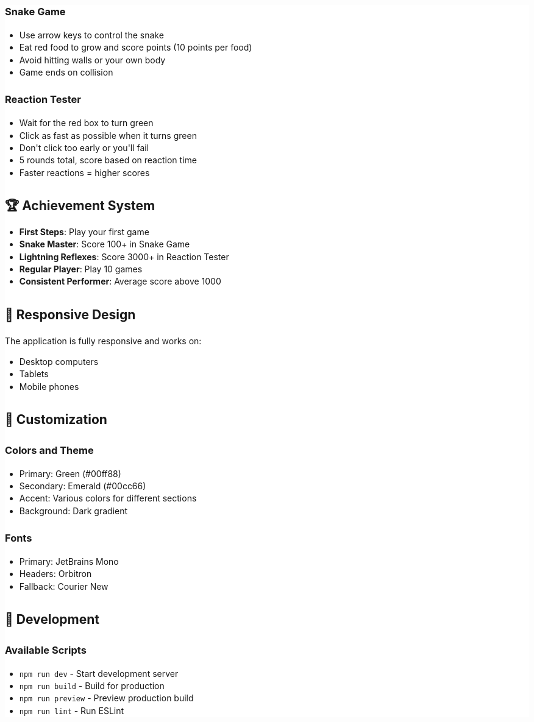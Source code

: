 ### Snake Game
- Use arrow keys to control the snake
- Eat red food to grow and score points (10 points per food)
- Avoid hitting walls or your own body
- Game ends on collision

### Reaction Tester
- Wait for the red box to turn green
- Click as fast as possible when it turns green
- Don't click too early or you'll fail
- 5 rounds total, score based on reaction time
- Faster reactions = higher scores

## 🏆 Achievement System

- **First Steps**: Play your first game
- **Snake Master**: Score 100+ in Snake Game
- **Lightning Reflexes**: Score 3000+ in Reaction Tester
- **Regular Player**: Play 10 games
- **Consistent Performer**: Average score above 1000

## 📱 Responsive Design

The application is fully responsive and works on:
- Desktop computers
- Tablets
- Mobile phones

## 🎨 Customization

### Colors and Theme
- Primary: Green (#00ff88)
- Secondary: Emerald (#00cc66)
- Accent: Various colors for different sections
- Background: Dark gradient

### Fonts
- Primary: JetBrains Mono
- Headers: Orbitron
- Fallback: Courier New

## 🔧 Development

### Available Scripts
- `npm run dev` - Start development server
- `npm run build` - Build for production
- `npm run preview` - Preview production build
- `npm run lint` - Run ESLint
